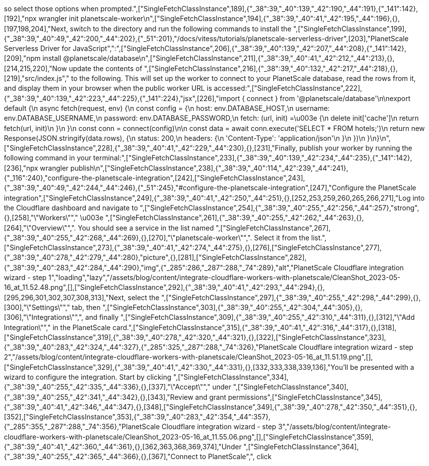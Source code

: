 so select those options when prompted.\",[\"SingleFetchClassInstance\",189],{\"_38\":39,\"_40\":139,\"_42\":190,\"_44\":191},{\"_141\":142},[192],\"npx wrangler init planetscale-worker\\n\",[\"SingleFetchClassInstance\",194],{\"_38\":39,\"_40\":41,\"_42\":195,\"_44\":196},{},[197,198,204],\"Next, switch to the directory and run the following commands to install the \",[\"SingleFetchClassInstance\",199],{\"_38\":39,\"_40\":49,\"_42\":200,\"_44\":202},{\"_51\":201},\"/docs/vitess/tutorials/planetscale-serverless-driver\",[203],\"PlanetScale Serverless Driver for JavaScript\",\":\",[\"SingleFetchClassInstance\",206],{\"_38\":39,\"_40\":139,\"_42\":207,\"_44\":208},{\"_141\":142},[209],\"npm install @planetscale/database\\n\",[\"SingleFetchClassInstance\",211],{\"_38\":39,\"_40\":41,\"_42\":212,\"_44\":213},{},[214,215,220],\"Now update the contents of \",[\"SingleFetchClassInstance\",216],{\"_38\":39,\"_40\":132,\"_42\":217,\"_44\":218},{},[219],\"src/index.js\",\" to the following. This will set up the worker to connect to your PlanetScale database, read the rows from it, and display them in your browser when the public worker URL is accessed:\",[\"SingleFetchClassInstance\",222],{\"_38\":39,\"_40\":139,\"_42\":223,\"_44\":225},{\"_141\":224},\"jsx\",[226],\"import { connect } from '@planetscale/database'\\n\\nexport default {\\n  async fetch(request, env) {\\n    const config = {\\n      host: env.DATABASE_HOST,\\n      username: env.DATABASE_USERNAME,\\n      password: env.DATABASE_PASSWORD,\\n      fetch: (url, init) =\u003e {\\n        delete init['cache']\\n        return fetch(url, init)\\n      }\\n    }\\n    const conn = connect(config)\\n\\n    const data = await conn.execute('SELECT * FROM hotels;')\\n    return new Response(JSON.stringify(data.rows), {\\n      status: 200,\\n      headers: {\\n        'Content-Type': 'application/json'\\n      }\\n    })\\n  }\\n}\\n\",[\"SingleFetchClassInstance\",228],{\"_38\":39,\"_40\":41,\"_42\":229,\"_44\":230},{},[231],\"Finally, publish your worker by running the following command in your terminal:\",[\"SingleFetchClassInstance\",233],{\"_38\":39,\"_40\":139,\"_42\":234,\"_44\":235},{\"_141\":142},[236],\"npx wrangler publish\\n\",[\"SingleFetchClassInstance\",238],{\"_38\":39,\"_40\":114,\"_42\":239,\"_44\":241},{\"_116\":240},\"configure-the-planetscale-integration\",[242],[\"SingleFetchClassInstance\",243],{\"_38\":39,\"_40\":49,\"_42\":244,\"_44\":246},{\"_51\":245},\"#configure-the-planetscale-integration\",[247],\"Configure the PlanetScale integration\",[\"SingleFetchClassInstance\",249],{\"_38\":39,\"_40\":41,\"_42\":250,\"_44\":251},{},[252,253,259,260,265,266,271],\"Log into the Cloudflare dashboard and navigate to \",[\"SingleFetchClassInstance\",254],{\"_38\":39,\"_40\":255,\"_42\":256,\"_44\":257},\"strong\",{},[258],\"\\\"Workers\\\"\",\" \u003e \",[\"SingleFetchClassInstance\",261],{\"_38\":39,\"_40\":255,\"_42\":262,\"_44\":263},{},[264],\"\\\"Overview\\\"\",\". You should see a service in the list named \",[\"SingleFetchClassInstance\",267],{\"_38\":39,\"_40\":255,\"_42\":268,\"_44\":269},{},[270],\"\\\"planetscale-worker\\\"\",\". Select it from the list.\",[\"SingleFetchClassInstance\",273],{\"_38\":39,\"_40\":41,\"_42\":274,\"_44\":275},{},[276],[\"SingleFetchClassInstance\",277],{\"_38\":39,\"_40\":278,\"_42\":279,\"_44\":280},\"picture\",{},[281],[\"SingleFetchClassInstance\",282],{\"_38\":39,\"_40\":283,\"_42\":284,\"_44\":290},\"img\",{\"_285\":286,\"_287\":288,\"_74\":289},\"alt\",\"PlanetScale Cloudflare integration wizard - step 1\",\"loading\",\"lazy\",\"/assets/blog/content/integrate-cloudflare-workers-with-planetscale/CleanShot_2023-05-16_at_11.52.48.png\",[],[\"SingleFetchClassInstance\",292],{\"_38\":39,\"_40\":41,\"_42\":293,\"_44\":294},{},[295,296,301,302,307,308,313],\"Next, select the \",[\"SingleFetchClassInstance\",297],{\"_38\":39,\"_40\":255,\"_42\":298,\"_44\":299},{},[300],\"\\\"Settings\\\"\",\" tab, then \",[\"SingleFetchClassInstance\",303],{\"_38\":39,\"_40\":255,\"_42\":304,\"_44\":305},{},[306],\"\\\"Integrations\\\"\",\", and finally \",[\"SingleFetchClassInstance\",309],{\"_38\":39,\"_40\":255,\"_42\":310,\"_44\":311},{},[312],\"\\\"Add Integration\\\"\",\" in the PlanetScale card.\",[\"SingleFetchClassInstance\",315],{\"_38\":39,\"_40\":41,\"_42\":316,\"_44\":317},{},[318],[\"SingleFetchClassInstance\",319],{\"_38\":39,\"_40\":278,\"_42\":320,\"_44\":321},{},[322],[\"SingleFetchClassInstance\",323],{\"_38\":39,\"_40\":283,\"_42\":324,\"_44\":327},{\"_285\":325,\"_287\":288,\"_74\":326},\"PlanetScale Cloudflare integration wizard - step 2\",\"/assets/blog/content/integrate-cloudflare-workers-with-planetscale/CleanShot_2023-05-16_at_11.51.19.png\",[],[\"SingleFetchClassInstance\",329],{\"_38\":39,\"_40\":41,\"_42\":330,\"_44\":331},{},[332,333,338,339,136],\"You’ll be presented with a wizard to configure the integration. Start by clicking \",[\"SingleFetchClassInstance\",334],{\"_38\":39,\"_40\":255,\"_42\":335,\"_44\":336},{},[337],\"\\\"Accept\\\"\",\" under \",[\"SingleFetchClassInstance\",340],{\"_38\":39,\"_40\":255,\"_42\":341,\"_44\":342},{},[343],\"Review and grant permissions\",[\"SingleFetchClassInstance\",345],{\"_38\":39,\"_40\":41,\"_42\":346,\"_44\":347},{},[348],[\"SingleFetchClassInstance\",349],{\"_38\":39,\"_40\":278,\"_42\":350,\"_44\":351},{},[352],[\"SingleFetchClassInstance\",353],{\"_38\":39,\"_40\":283,\"_42\":354,\"_44\":357},{\"_285\":355,\"_287\":288,\"_74\":356},\"PlanetScale Cloudflare integration wizard - step 3\",\"/assets/blog/content/integrate-cloudflare-workers-with-planetscale/CleanShot_2023-05-16_at_11.55.06.png\",[],[\"SingleFetchClassInstance\",359],{\"_38\":39,\"_40\":41,\"_42\":360,\"_44\":361},{},[362,363,368,369,374],\"Under \",[\"SingleFetchClassInstance\",364],{\"_38\":39,\"_40\":255,\"_42\":365,\"_44\":366},{},[367],\"Connect to PlanetScale\",\", click